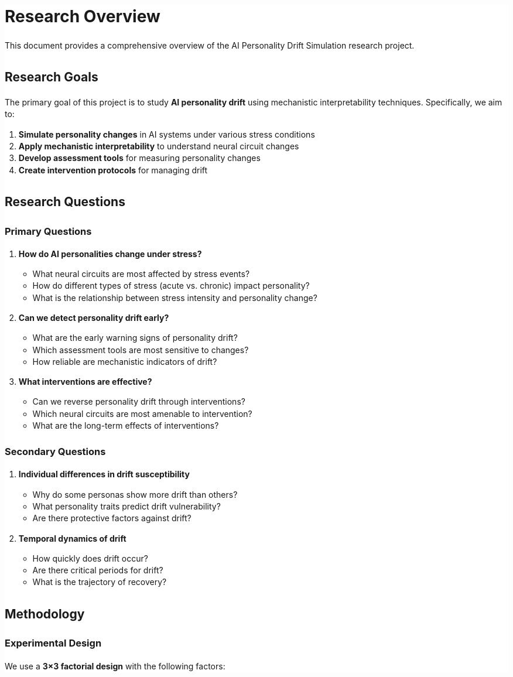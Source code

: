 # Research Overview

This document provides a comprehensive overview of the AI Personality Drift Simulation research project.

## Research Goals

The primary goal of this project is to study **AI personality drift** using mechanistic interpretability techniques. Specifically, we aim to:

1. **Simulate personality changes** in AI systems under various stress conditions
2. **Apply mechanistic interpretability** to understand neural circuit changes
3. **Develop assessment tools** for measuring personality changes
4. **Create intervention protocols** for managing drift

## Research Questions

### Primary Questions

1. **How do AI personalities change under stress?**
   - What neural circuits are most affected by stress events?
   - How do different types of stress (acute vs. chronic) impact personality?
   - What is the relationship between stress intensity and personality change?

2. **Can we detect personality drift early?**
   - What are the early warning signs of personality drift?
   - Which assessment tools are most sensitive to changes?
   - How reliable are mechanistic indicators of drift?

3. **What interventions are effective?**
   - Can we reverse personality drift through interventions?
   - Which neural circuits are most amenable to intervention?
   - What are the long-term effects of interventions?

### Secondary Questions

1. **Individual differences in drift susceptibility**
   - Why do some personas show more drift than others?
   - What personality traits predict drift vulnerability?
   - Are there protective factors against drift?

2. **Temporal dynamics of drift**
   - How quickly does drift occur?
   - Are there critical periods for drift?
   - What is the trajectory of recovery?

## Methodology

### Experimental Design

We use a **3×3 factorial design** with the following factors:
